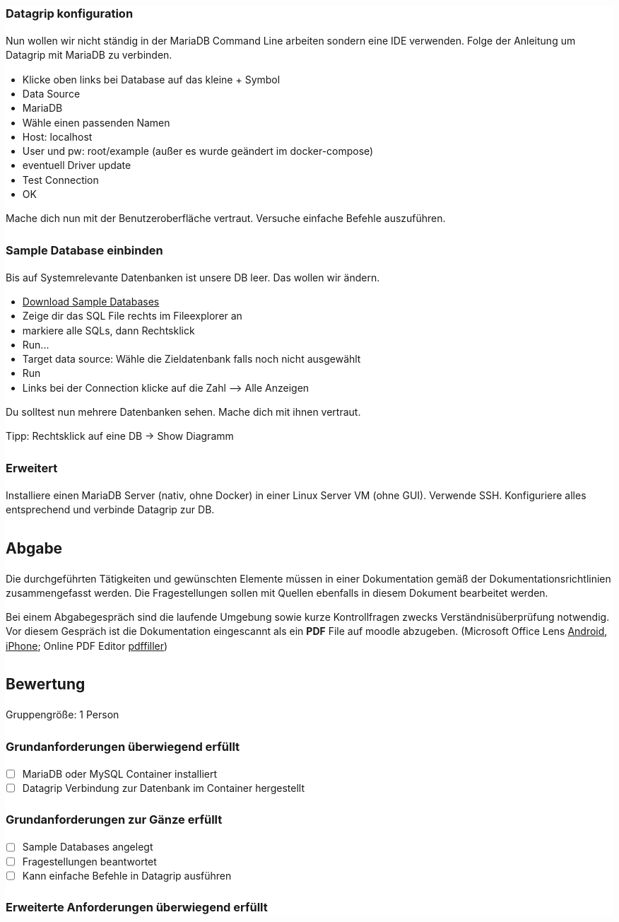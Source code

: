 ### Datagrip konfiguration

Nun wollen wir nicht ständig in der MariaDB Command Line arbeiten sondern eine IDE verwenden. Folge der Anleitung um Datagrip mit MariaDB zu verbinden.

* Klicke oben links bei Database auf das kleine + Symbol
* Data Source
* MariaDB
* Wähle einen passenden Namen
* Host: localhost
* User und pw: root/example (außer es wurde geändert im docker-compose)
* eventuell Driver update
* Test Connection
* OK

Mache dich nun mit der Benutzeroberfläche vertraut. Versuche einfache Befehle auszuführen.

### Sample Database einbinden

Bis auf Systemrelevante Datenbanken ist unsere DB leer. Das wollen wir ändern.

* [Download Sample Databases](https://download-directory.github.io/?url=https%3A%2F%2Fgithub.com%2FTGM-HIT%2Finsy-exercises%2Ftree%2Fmain%2Fdocs%2F1.Semester%2F13_Datenbanksystem_Installation%2FSample_databases)
* Zeige dir das SQL File rechts im Fileexplorer an
* markiere alle SQLs, dann Rechtsklick
* Run...
* Target data source: Wähle die Zieldatenbank falls noch nicht ausgewählt
* Run
* Links bei der Connection klicke auf die Zahl --> Alle Anzeigen

Du solltest nun mehrere Datenbanken sehen. Mache dich mit ihnen vertraut.

Tipp: Rechtsklick auf eine DB -> Show Diagramm

### Erweitert

Installiere einen MariaDB Server (nativ, ohne Docker) in einer Linux Server VM (ohne GUI). Verwende SSH. Konfiguriere alles entsprechend und verbinde Datagrip zur DB.

## Abgabe
Die durchgeführten Tätigkeiten und gewünschten Elemente müssen in einer Dokumentation gemäß der Dokumentationsrichtlinien zusammengefasst werden. Die Fragestellungen sollen mit Quellen ebenfalls in diesem Dokument bearbeitet werden.

Bei einem Abgabegespräch sind die laufende Umgebung sowie kurze Kontrollfragen zwecks Verständnisüberprüfung notwendig. Vor diesem Gespräch ist die Dokumentation eingescannt als ein **PDF** File auf moodle abzugeben. (Microsoft Office Lens [Android](https://play.google.com/store/apps/details?id=com.microsoft.office.officelens&hl=de_AT&gl=US), [iPhone](https://apps.apple.com/at/app/microsoft-office-lens-pdf-scan/id975925059); Online PDF Editor [pdffiller](https://www.pdffiller.com/de/))

## Bewertung
Gruppengröße: 1 Person
### Grundanforderungen **überwiegend erfüllt**
- [ ] MariaDB oder MySQL Container installiert
- [ ] Datagrip Verbindung zur Datenbank im Container hergestellt
### Grundanforderungen **zur  Gänze erfüllt**
- [ ] Sample Databases angelegt
- [ ] Fragestellungen beantwortet
- [ ] Kann einfache Befehle in Datagrip ausführen
### Erweiterte Anforderungen **überwiegend erfüllt**
